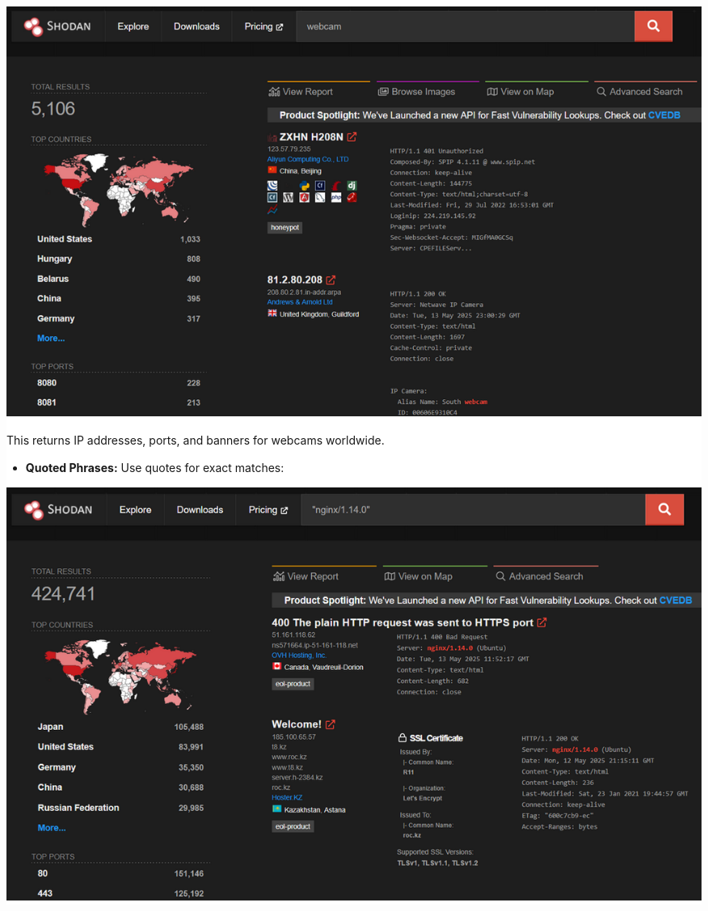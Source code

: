   <img src="assets/images/4.png" width="900">
</div>

This returns IP addresses, ports, and banners for webcams worldwide.

- **Quoted Phrases:** Use quotes for exact matches:

<div style="text-align: center;">
  <img src="assets/images/5.png" width="900">
</div>
